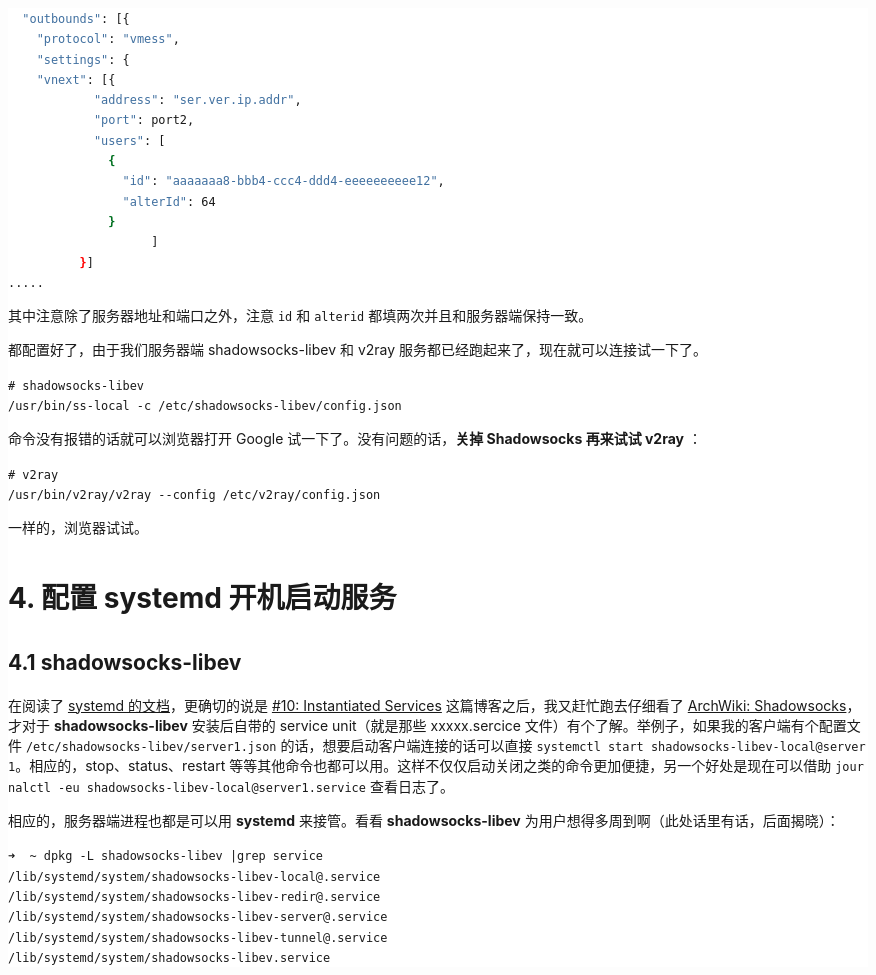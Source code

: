 ```bash
  "outbounds": [{
    "protocol": "vmess",
    "settings": {
    "vnext": [{
            "address": "ser.ver.ip.addr",
            "port": port2,
            "users": [
              {
                "id": "aaaaaaa8-bbb4-ccc4-ddd4-eeeeeeeeee12",
                "alterId": 64
              }
            	    ]
          }]
.....
```

其中注意除了服务器地址和端口之外，注意 `id` 和 `alterid` 都填两次并且和服务器端保持一致。

都配置好了，由于我们服务器端 shadowsocks-libev 和  v2ray 服务都已经跑起来了，现在就可以连接试一下了。

```
# shadowsocks-libev
/usr/bin/ss-local -c /etc/shadowsocks-libev/config.json
```

命令没有报错的话就可以浏览器打开 Google 试一下了。没有问题的话，**关掉 Shadowsocks 再来试试  v2ray** ：

```
# v2ray
/usr/bin/v2ray/v2ray --config /etc/v2ray/config.json
```

一样的，浏览器试试。

# 4. 配置 systemd 开机启动服务

## 4.1 shadowsocks-libev

在阅读了 [systemd 的文档](https://www.freedesktop.org/wiki/Software/systemd/)，更确切的说是 [#10: Instantiated Services](http://0pointer.de/blog/projects/instances.html) 这篇博客之后，我又赶忙跑去仔细看了 [ArchWiki: Shadowsocks]( https://wiki.archlinux.org/index.php/Shadowsocks)，才对于 **shadowsocks-libev** 安装后自带的 service unit（就是那些 xxxxx.sercice 文件）有个了解。举例子，如果我的客户端有个配置文件 `/etc/shadowsocks-libev/server1.json` 的话，想要启动客户端连接的话可以直接 `systemctl start shadowsocks-libev-local@server1`。相应的，stop、status、restart 等等其他命令也都可以用。这样不仅仅启动关闭之类的命令更加便捷，另一个好处是现在可以借助 `journalctl -eu shadowsocks-libev-local@server1.service` 查看日志了。

相应的，服务器端进程也都是可以用 **systemd** 来接管。看看 **shadowsocks-libev** 为用户想得多周到啊（此处话里有话，后面揭晓）：

```
➜  ~ dpkg -L shadowsocks-libev |grep service
/lib/systemd/system/shadowsocks-libev-local@.service
/lib/systemd/system/shadowsocks-libev-redir@.service
/lib/systemd/system/shadowsocks-libev-server@.service
/lib/systemd/system/shadowsocks-libev-tunnel@.service
/lib/systemd/system/shadowsocks-libev.service
```
